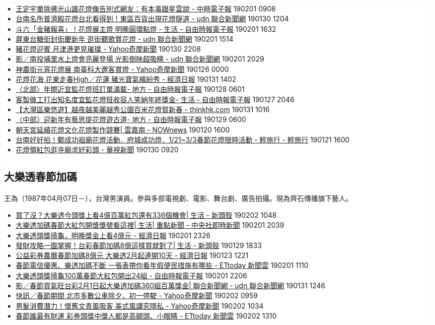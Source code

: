 - [王定宇單挑佛光山諷花燈像告別式網友：有本事跟星雲說 - 中時電子報](https://www.chinatimes.com/realtimenews/20190201001182-260407 "王定宇單挑佛光山諷花燈像告別式網友：有本事跟星雲說 - 中時電子報") 190201 0908
- [台南名所普濟殿花燈台北看得到！東區百貨出現花燈隧道 - udn 聯合新聞網](https://udn.com/news/story/7266/3622678 "台南名所普濟殿花燈台北看得到！東區百貨出現花燈隧道 - udn 聯合新聞網") 190130 1204
- [斗六「金豬報喜」！花燈展主燈 明晚圓環點燈 - 生活 - 自由時報電子報](http://news.ltn.com.tw/news/life/breakingnews/2690162 "斗六「金豬報喜」！花燈展主燈 明晚圓環點燈 - 生活 - 自由時報電子報") 190201 1632
- [屏東台糖街封街慶新年 逛街聽歌賞花燈 - udn 聯合新聞網](https://udn.com/news/story/7327/3627485 "屏東台糖街封街慶新年 逛街聽歌賞花燈 - udn 聯合新聞網") 190201 1514
- [豬花燈迎賓 月津港更見璀璨 - Yahoo奇摩新聞](https://tw.news.yahoo.com/%E8%B1%AC%E8%8A%B1%E7%87%88%E8%BF%8E%E8%B3%93-%E6%9C%88%E6%B4%A5%E6%B8%AF%E6%9B%B4%E8%A6%8B%E7%92%80%E7%92%A8-140800929.html "豬花燈迎賓 月津港更見璀璨 - Yahoo奇摩新聞") 190130 2208
- [影／南投埔里水上燈會亮麗登場 光影倒映超吸睛 - udn 聯合新聞網](https://udn.com/news/story/7325/3628180 "影／南投埔里水上燈會亮麗登場 光影倒映超吸睛 - udn 聯合新聞網") 190201 2029
- [神農街元宵花燈展 南臺科大邀客賞燈 - Yahoo奇摩新聞](https://tw.news.yahoo.com/%E7%A5%9E%E8%BE%B2%E8%A1%97%E5%85%83%E5%AE%B5%E8%8A%B1%E7%87%88%E5%B1%95-%E5%8D%97%E8%87%BA%E7%A7%91%E5%A4%A7%E9%82%80%E5%AE%A2%E8%B3%9E%E7%87%88-160000246.html "神農街元宵花燈展 南臺科大邀客賞燈 - Yahoo奇摩新聞") 190126 0000
- [花燈花海 花東走春High／花蓮 豬光寶氣繽紛秀 - 經濟日報](https://money.udn.com/money/story/12524/3624726 "花燈花海 花東走春High／花蓮 豬光寶氣繽紛秀 - 經濟日報") 190131 1402
- [〈北部〉年關近宜監花燈班訂單滿載- 地方 - 自由時報電子報](http://m.ltn.com.tw/news/local/paper/1264417 "〈北部〉年關近宜監花燈班訂單滿載- 地方 - 自由時報電子報") 190128 0601
- [客製做工打出知名度宜監花燈班收容人笑納年終獎金- 生活 - 自由時報電子報](http://news.ltn.com.tw/news/life/breakingnews/2684899 "客製做工打出知名度宜監花燈班收容人笑納年終獎金- 生活 - 自由時報電子報") 190127 2046
- [【大灣區樂悠遊】越夜越美麗越秀公園百米花燈賀新春 - thinkhk.com](http://www.thinkhk.com/article/2019-01/31/32694.html "【大灣區樂悠遊】越夜越美麗越秀公園百米花燈賀新春 - thinkhk.com") 190131 1016
- [〈中部〉迎新年有藝思提花燈遊古道- 地方 - 自由時報電子報](http://news.ltn.com.tw/news/local/paper/1264611 "〈中部〉迎新年有藝思提花燈遊古道- 地方 - 自由時報電子報") 190129 0600
- [朝天宮延續花燈文化花燈製作競賽| 雲嘉南 - NOWnews](https://www.nownews.com/news/20190120/3185657/ "朝天宮延續花燈文化花燈製作競賽| 雲嘉南 - NOWnews") 190120 1600
- [台南好好拍！鄭成功祖廟花燈活動．府城成功燈．1/21~3/3春節花燈限時活動 - 輕旅行 - 輕旅行](https://travel.yam.com/Article.aspx?sn=111039 "台南好好拍！鄭成功祖廟花燈活動．府城成功燈．1/21~3/3春節花燈限時活動 - 輕旅行 - 輕旅行") 190121 1600
- [花燈領紅包逛寺廟求好彩頭 - 華視新聞](https://news.cts.com.tw/cts/life/201901/201901301950495.html "花燈領紅包逛寺廟求好彩頭 - 華視新聞") 190130 0920

## 大樂透春節加碼

王為（1987年04月07日－），台灣男演員。參與多部電視劇、電影、舞台劇、廣告拍攝。現為齊石傳播旗下藝人。
- [買了沒？大樂透今頭獎上看4億百萬紅包還有336個機會| 生活 - 新頭殼](https://newtalk.tw/news/view/2019-02-02/203421 "買了沒？大樂透今頭獎上看4億百萬紅包還有336個機會| 生活 - 新頭殼") 190202 1048
- [大樂透加碼春節大紅包開獎獎號看這裡| 生活| 重點新聞 - 中央社即時新聞](https://www.cna.com.tw/news/firstnews/201902015002.aspx "大樂透加碼春節大紅包開獎獎號看這裡| 生活| 重點新聞 - 中央社即時新聞") 190201 2039
- [大樂透頭獎摃龜，明晚獎金上看4億元 - 經濟日報](https://money.udn.com/money/story/5639/3628509 "大樂透頭獎摃龜，明晚獎金上看4億元 - 經濟日報") 190201 2326
- [發財攻略一圖掌握！台彩春節加碼8億這樣買就對了| 生活 - 新頭殼](https://newtalk.tw/news/view/2019-01-29/201590 "發財攻略一圖掌握！台彩春節加碼8億這樣買就對了| 生活 - 新頭殼") 190129 1833
- [公益彩券農曆春節加碼8億元 大樂透2月起連開10天 - 經濟日報](https://money.udn.com/money/story/7794/3609533 "公益彩券農曆春節加碼8億元 大樂透2月起連開10天 - 經濟日報") 190123 1221
- [春節電信優惠、樂透加碼不斷 一張表帶你看年假便民措施有哪些 - ETtoday 新聞雲](https://www.ettoday.net/news/20190201/1368256.htm "春節電信優惠、樂透加碼不斷 一張表帶你看年假便民措施有哪些 - ETtoday 新聞雲") 190201 1110
- [大樂透頭獎摃龜100萬春節大紅包開出24組 - 自由時報電子報](http://ec.ltn.com.tw/article/breakingnews/2690589 "大樂透頭獎摃龜100萬春節大紅包開出24組 - 自由時報電子報") 190201 2206
- [影／春節買氣旺台彩2月1日起大樂透加碼360組百萬獎金| 聯合新聞網 - udn 聯合新聞網](https://udn.com/news/story/7238/3624950 "影／春節買氣旺台彩2月1日起大樂透加碼360組百萬獎金| 聯合新聞網 - udn 聯合新聞網") 190131 1246
- [快訊／春節期間 北市多數公車除夕、初一停駛 - Yahoo奇摩新聞](https://tw.news.yahoo.com/%E5%BF%AB%E8%A8%8A-%E6%98%A5%E5%81%87%E6%9C%9F%E9%96%93-%E5%8C%97%E5%B8%82%E5%A4%9A%E6%95%B8%E5%85%AC%E8%BB%8A%E9%99%A4%E5%A4%95-%E5%88%9D-%E5%81%9C%E9%A7%9B-013017861.html "快訊／春節期間 北市多數公車除夕、初一停駛 - Yahoo奇摩新聞") 190202 0959
- [男髮消費潛力！懷舊文青風吸客 美式風講究隱私 - Yahoo奇摩新聞](https://tw.news.yahoo.com/video/%E7%94%B7%E9%AB%AE%E6%B6%88%E8%B2%BB%E6%BD%9B%E5%8A%9B-%E6%87%B7%E8%88%8A%E6%96%87%E9%9D%92%E9%A2%A8%E5%90%B8%E5%AE%A2-%E7%BE%8E%E5%BC%8F%E9%A2%A8%E8%AC%9B%E7%A9%B6%E9%9A%B1%E7%A7%81-022435342.html "男髮消費潛力！懷舊文青風吸客 美式風講究隱私 - Yahoo奇摩新聞") 190202 1034
- [春節誰最有財運 彩券頭獎中獎人都是高額頭、小眼睛 - ETtoday 新聞雲](https://www.ettoday.net/news/20190202/1371881.htm "春節誰最有財運 彩券頭獎中獎人都是高額頭、小眼睛 - ETtoday 新聞雲") 190202 1310